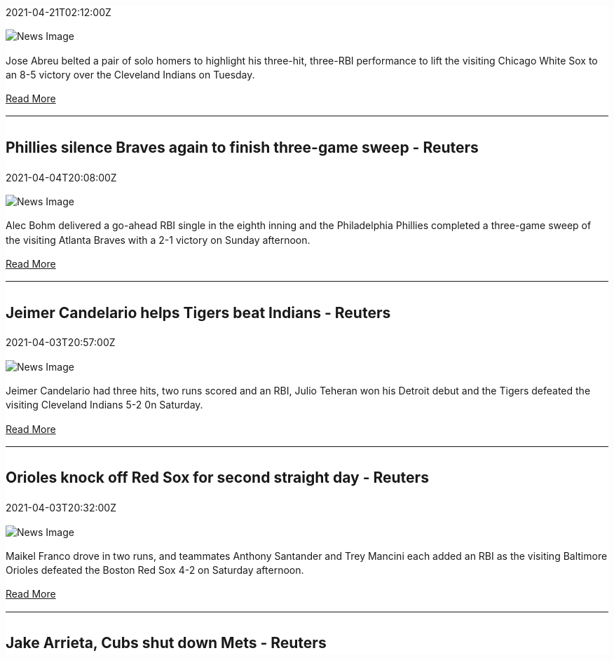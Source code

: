 2021-04-21T02:12:00Z 

![News Image](https://s1.reutersmedia.net/resources_v2/images/rcom-default.png?w=800)

Jose Abreu belted a pair of solo homers to highlight his three-hit, three-RBI performance to lift the visiting Chicago White Sox to an 8-5 victory over the Cleveland Indians on Tuesday.

[Read More](https://www.reuters.com/article/baseball-mlb-cle-chw-idUSMTZXEH4LW5YEZ2)

---
    
## Phillies silence Braves again to finish three-game sweep - Reuters

2021-04-04T20:08:00Z 

![News Image](https://static.reuters.com/resources/r/?m=02&d=20210404&t=2&i=1557284825&r=MTZXEH441WTC1D&w=800)

Alec Bohm delivered a go-ahead RBI single in the eighth inning and the Philadelphia Phillies completed a three-game sweep of the visiting Atlanta Braves with a 2-1 victory on Sunday afternoon.

[Read More](https://www.reuters.com/article/baseball-mlb-phi-atl-idUSMTZXEH4422E99H)

---
    
## Jeimer Candelario helps Tigers beat Indians - Reuters

2021-04-03T20:57:00Z 

![News Image](https://static.reuters.com/resources/r/?m=02&d=20210403&t=2&i=1557224322&r=MTZXEH43044Y2K&w=800)

Jeimer Candelario had three hits, two runs scored and an RBI, Julio Teheran won his Detroit debut and the Tigers defeated the visiting Cleveland Indians 5-2 0n Saturday.

[Read More](https://www.reuters.com/article/baseball-mlb-det-cle-idUSMTZXEH430A12D2)

---
    
## Orioles knock off Red Sox for second straight day - Reuters

2021-04-03T20:32:00Z 

![News Image](https://static.reuters.com/resources/r/?m=02&d=20210403&t=2&i=1557222098&r=MTZXEH4301ENXV&w=800)

Maikel Franco drove in two runs, and teammates Anthony Santander and Trey Mancini each added an RBI as the visiting Baltimore Orioles defeated the Boston Red Sox 4-2 on Saturday afternoon.

[Read More](https://www.reuters.com/article/baseball-mlb-bos-bal-idUSMTZXEH4308R2B7)

---
    
## Jake Arrieta, Cubs shut down Mets - Reuters
